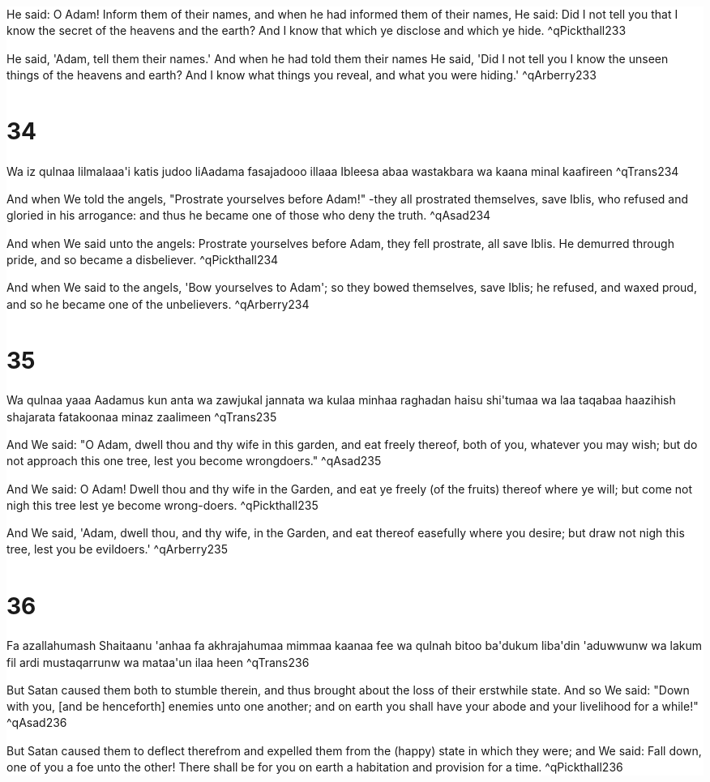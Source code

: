 
He said: O Adam! Inform them of their names, and when he had informed them of their names, He said: Did I not tell you that I know the secret of the heavens and the earth? And I know that which ye disclose and which ye hide. ^qPickthall233


He said, 'Adam, tell them their names.' And when he had told them their names He said, 'Did I not tell you I know the unseen things of the heavens and earth? And I know what things you reveal, and what you were hiding.' ^qArberry233

# 34

Wa iz qulnaa lilmalaaa'i katis judoo liAadama fasajadooo illaaa Ibleesa abaa wastakbara wa kaana minal kaafireen ^qTrans234


And when We told the angels, "Prostrate yourselves before Adam!" -they all prostrated themselves, save Iblis, who refused and gloried in his arrogance: and thus he became one of those who deny the truth. ^qAsad234


And when We said unto the angels: Prostrate yourselves before Adam, they fell prostrate, all save Iblis. He demurred through pride, and so became a disbeliever. ^qPickthall234


And when We said to the angels, 'Bow yourselves to Adam'; so they bowed themselves, save Iblis; he refused, and waxed proud, and so he became one of the unbelievers. ^qArberry234

# 35

Wa qulnaa yaaa Aadamus kun anta wa zawjukal jannata wa kulaa minhaa raghadan haisu shi'tumaa wa laa taqabaa haazihish shajarata fatakoonaa minaz zaalimeen ^qTrans235


And We said: "O Adam, dwell thou and thy wife in this garden, and eat freely thereof, both of you, whatever you may wish; but do not approach this one tree, lest you become wrongdoers." ^qAsad235


And We said: O Adam! Dwell thou and thy wife in the Garden, and eat ye freely (of the fruits) thereof where ye will; but come not nigh this tree lest ye become wrong-doers. ^qPickthall235


And We said, 'Adam, dwell thou, and thy wife, in the Garden, and eat thereof easefully where you desire; but draw not nigh this tree, lest you be evildoers.' ^qArberry235

# 36

Fa azallahumash Shaitaanu 'anhaa fa akhrajahumaa mimmaa kaanaa fee wa qulnah bitoo ba'dukum liba'din 'aduwwunw wa lakum fil ardi mustaqarrunw wa mataa'un ilaa heen ^qTrans236


But Satan caused them both to stumble therein, and thus brought about the loss of their erstwhile state. And so We said: "Down with you, [and be henceforth] enemies unto one another; and on earth you shall have your abode and your livelihood for a while!" ^qAsad236


But Satan caused them to deflect therefrom and expelled them from the (happy) state in which they were; and We said: Fall down, one of you a foe unto the other! There shall be for you on earth a habitation and provision for a time. ^qPickthall236
